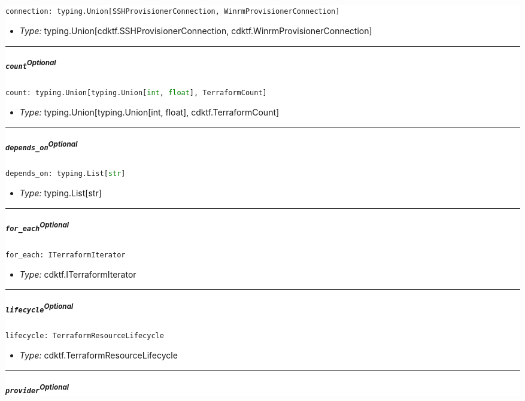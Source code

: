 ```python
connection: typing.Union[SSHProvisionerConnection, WinrmProvisionerConnection]
```

- *Type:* typing.Union[cdktf.SSHProvisionerConnection, cdktf.WinrmProvisionerConnection]

---

##### `count`<sup>Optional</sup> <a name="count" id="@cdktf/provider-hcp.vaultRadarIntegrationJiraConnection.VaultRadarIntegrationJiraConnection.property.count"></a>

```python
count: typing.Union[typing.Union[int, float], TerraformCount]
```

- *Type:* typing.Union[typing.Union[int, float], cdktf.TerraformCount]

---

##### `depends_on`<sup>Optional</sup> <a name="depends_on" id="@cdktf/provider-hcp.vaultRadarIntegrationJiraConnection.VaultRadarIntegrationJiraConnection.property.dependsOn"></a>

```python
depends_on: typing.List[str]
```

- *Type:* typing.List[str]

---

##### `for_each`<sup>Optional</sup> <a name="for_each" id="@cdktf/provider-hcp.vaultRadarIntegrationJiraConnection.VaultRadarIntegrationJiraConnection.property.forEach"></a>

```python
for_each: ITerraformIterator
```

- *Type:* cdktf.ITerraformIterator

---

##### `lifecycle`<sup>Optional</sup> <a name="lifecycle" id="@cdktf/provider-hcp.vaultRadarIntegrationJiraConnection.VaultRadarIntegrationJiraConnection.property.lifecycle"></a>

```python
lifecycle: TerraformResourceLifecycle
```

- *Type:* cdktf.TerraformResourceLifecycle

---

##### `provider`<sup>Optional</sup> <a name="provider" id="@cdktf/provider-hcp.vaultRadarIntegrationJiraConnection.VaultRadarIntegrationJiraConnection.property.provider"></a>
